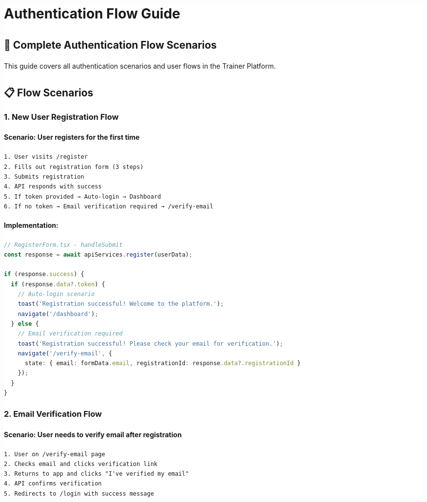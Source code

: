 # Authentication Flow Guide

## 🔐 Complete Authentication Flow Scenarios

This guide covers all authentication scenarios and user flows in the Trainer Platform.

## 📋 Flow Scenarios

### 1. **New User Registration Flow**

#### Scenario: User registers for the first time
```
1. User visits /register
2. Fills out registration form (3 steps)
3. Submits registration
4. API responds with success
5. If token provided → Auto-login → Dashboard
6. If no token → Email verification required → /verify-email
```

#### Implementation:
```typescript
// RegisterForm.tsx - handleSubmit
const response = await apiServices.register(userData);

if (response.success) {
  if (response.data?.token) {
    // Auto-login scenario
    toast('Registration successful! Welcome to the platform.');
    navigate('/dashboard');
  } else {
    // Email verification required
    toast('Registration successful! Please check your email for verification.');
    navigate('/verify-email', { 
      state: { email: formData.email, registrationId: response.data?.registrationId }
    });
  }
}
```

### 2. **Email Verification Flow**

#### Scenario: User needs to verify email after registration
```
1. User on /verify-email page
2. Checks email and clicks verification link
3. Returns to app and clicks "I've verified my email"
4. API confirms verification
5. Redirects to /login with success message
```
